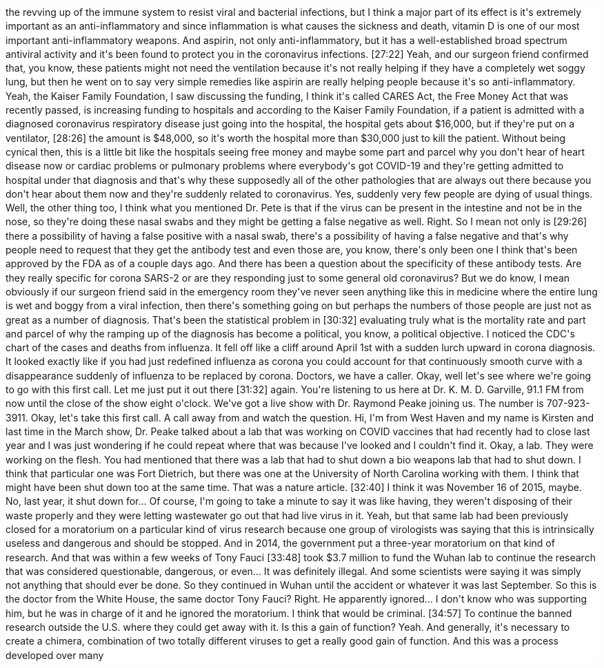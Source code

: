 the revving up of the immune system to resist viral and bacterial infections, but I think a major part of its effect is it's extremely important as an anti-inflammatory and since inflammation is what causes the sickness and death, vitamin D is one of our most important anti-inflammatory weapons. And aspirin, not only anti-inflammatory, but it has a well-established broad spectrum antiviral activity and it's been found to protect you in the coronavirus infections. [27:22] Yeah, and our surgeon friend confirmed that, you know, these patients might not need the ventilation because it's not really helping if they have a completely wet soggy lung, but then he went on to say very simple remedies like aspirin are really helping people because it's so anti-inflammatory. Yeah, the Kaiser Family Foundation, I saw discussing the funding, I think it's called CARES Act, the Free Money Act that was recently passed, is increasing funding to hospitals and according to the Kaiser Family Foundation, if a patient is admitted with a diagnosed coronavirus respiratory disease just going into the hospital, the hospital gets about $16,000, but if they're put on a ventilator, [28:26] the amount is $48,000, so it's worth the hospital more than $30,000 just to kill the patient. Without being cynical then, this is a little bit like the hospitals seeing free money and maybe some part and parcel why you don't hear of heart disease now or cardiac problems or pulmonary problems where everybody's got COVID-19 and they're getting admitted to hospital under that diagnosis and that's why these supposedly all of the other pathologies that are always out there because you don't hear about them now and they're suddenly related to coronavirus. Yes, suddenly very few people are dying of usual things. Well, the other thing too, I think what you mentioned Dr. Pete is that if the virus can be present in the intestine and not be in the nose, so they're doing these nasal swabs and they might be getting a false negative as well. Right. So I mean not only is [29:26] there a possibility of having a false positive with a nasal swab, there's a possibility of having a false negative and that's why people need to request that they get the antibody test and even those are, you know, there's only been one I think that's been approved by the FDA as of a couple days ago. And there has been a question about the specificity of these antibody tests. Are they really specific for corona SARS-2 or are they responding just to some general old coronavirus? But we do know, I mean obviously if our surgeon friend said in the emergency room they've never seen anything like this in medicine where the entire lung is wet and boggy from a viral infection, then there's something going on but perhaps the numbers of those people are just not as great as a number of diagnosis. That's been the statistical problem in [30:32] evaluating truly what is the mortality rate and part and parcel of why the ramping up of the diagnosis has become a political, you know, a political objective. I noticed the CDC's chart of the cases and deaths from influenza. It fell off like a cliff around April 1st with a sudden lurch upward in corona diagnosis. It looked exactly like if you had just redefined influenza as corona you could account for that continuously smooth curve with a disappearance suddenly of influenza to be replaced by corona. Doctors, we have a caller. Okay, well let's see where we're going to go with this first call. Let me just put it out there [31:32] again. You're listening to us here at Dr. K. M. D. Garville, 91.1 FM from now until the close of the show eight o'clock. We've got a live show with Dr. Raymond Peake joining us. The number is 707-923-3911. Okay, let's take this first call. A call away from and watch the question. Hi, I'm from West Haven and my name is Kirsten and last time in the March show, Dr. Peake talked about a lab that was working on COVID vaccines that had recently had to close last year and I was just wondering if he could repeat where that was because I've looked and I couldn't find it. Okay, a lab. They were working on the flesh. You had mentioned that there was a lab that had to shut down a bio weapons lab that had to shut down. I think that particular one was Fort Dietrich, but there was one at the University of North Carolina working with them. I think that might have been shut down too at the same time. That was a nature article. [32:40] I think it was November 16 of 2015, maybe. No, last year, it shut down for... Of course, I'm going to take a minute to say it was like having, they weren't disposing of their waste properly and they were letting wastewater go out that had live virus in it. Yeah, but that same lab had been previously closed for a moratorium on a particular kind of virus research because one group of virologists was saying that this is intrinsically useless and dangerous and should be stopped. And in 2014, the government put a three-year moratorium on that kind of research. And that was within a few weeks of Tony Fauci [33:48] took $3.7 million to fund the Wuhan lab to continue the research that was considered questionable, dangerous, or even... It was definitely illegal. And some scientists were saying it was simply not anything that should ever be done. So they continued in Wuhan until the accident or whatever it was last September. So this is the doctor from the White House, the same doctor Tony Fauci? Right. He apparently ignored... I don't know who was supporting him, but he was in charge of it and he ignored the moratorium. I think that would be criminal. [34:57] To continue the banned research outside the U.S. where they could get away with it. Is this a gain of function? Yeah. And generally, it's necessary to create a chimera, combination of two totally different viruses to get a really good gain of function. And this was a process developed over many